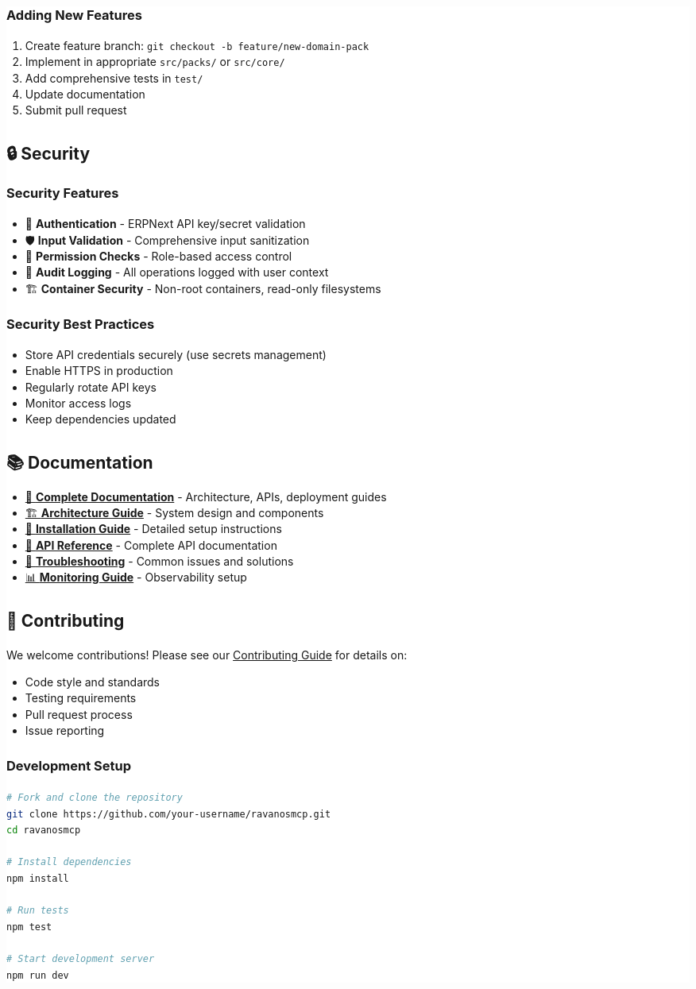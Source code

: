 ### **Adding New Features**
1. Create feature branch: `git checkout -b feature/new-domain-pack`
2. Implement in appropriate `src/packs/` or `src/core/`
3. Add comprehensive tests in `test/`
4. Update documentation
5. Submit pull request

## 🔒 Security

### **Security Features**
- 🔐 **Authentication** - ERPNext API key/secret validation
- 🛡️ **Input Validation** - Comprehensive input sanitization
- 🚫 **Permission Checks** - Role-based access control
- 📝 **Audit Logging** - All operations logged with user context
- 🏗️ **Container Security** - Non-root containers, read-only filesystems

### **Security Best Practices**
- Store API credentials securely (use secrets management)
- Enable HTTPS in production
- Regularly rotate API keys
- Monitor access logs
- Keep dependencies updated

## 📚 Documentation

- [📖 **Complete Documentation**](./docs/) - Architecture, APIs, deployment guides
- [🏗️ **Architecture Guide**](./docs/Architecture.md) - System design and components
- [🚀 **Installation Guide**](./docs/installation/README.md) - Detailed setup instructions
- [🔧 **API Reference**](./docs/api/) - Complete API documentation
- [🐛 **Troubleshooting**](./docs/installation/troubleshooting.md) - Common issues and solutions
- [📊 **Monitoring Guide**](./docs/installation/monitoring.md) - Observability setup

## 🤝 Contributing

We welcome contributions! Please see our [Contributing Guide](./CONTRIBUTING.md) for details on:
- Code style and standards
- Testing requirements
- Pull request process
- Issue reporting

### **Development Setup**
```bash
# Fork and clone the repository
git clone https://github.com/your-username/ravanosmcp.git
cd ravanosmcp

# Install dependencies
npm install

# Run tests
npm test

# Start development server
npm run dev
```
